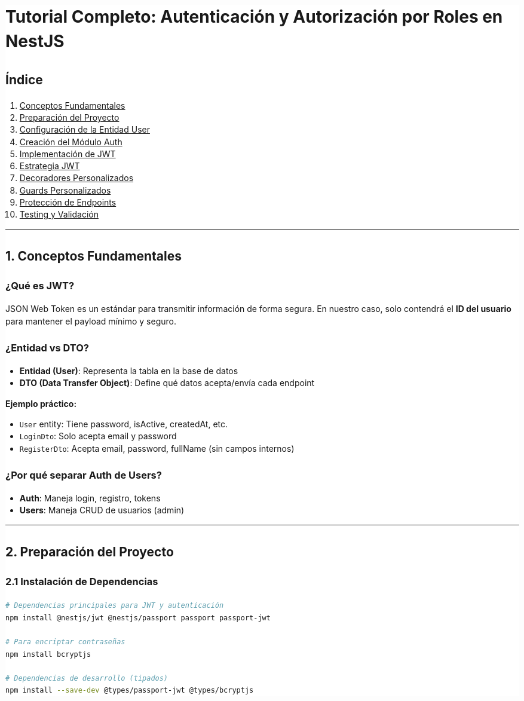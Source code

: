 # Tutorial Completo: Autenticación y Autorización por Roles en NestJS

## Índice
1. [Conceptos Fundamentales](#1-conceptos-fundamentales)
2. [Preparación del Proyecto](#2-preparación-del-proyecto)
3. [Configuración de la Entidad User](#3-configuración-de-la-entidad-user)
4. [Creación del Módulo Auth](#4-creación-del-módulo-auth)
5. [Implementación de JWT](#5-implementación-de-jwt)
6. [Estrategia JWT](#6-estrategia-jwt)
7. [Decoradores Personalizados](#7-decoradores-personalizados)
8. [Guards Personalizados](#8-guards-personalizados)
9. [Protección de Endpoints](#9-protección-de-endpoints)
10. [Testing y Validación](#10-testing-y-validación)

---

## 1. Conceptos Fundamentales

### ¿Qué es JWT?
JSON Web Token es un estándar para transmitir información de forma segura. En nuestro caso, solo contendrá el **ID del usuario** para mantener el payload mínimo y seguro.

### ¿Entidad vs DTO?
- **Entidad (User)**: Representa la tabla en la base de datos
- **DTO (Data Transfer Object)**: Define qué datos acepta/envía cada endpoint

**Ejemplo práctico:**
- `User` entity: Tiene password, isActive, createdAt, etc.
- `LoginDto`: Solo acepta email y password
- `RegisterDto`: Acepta email, password, fullName (sin campos internos)

### ¿Por qué separar Auth de Users?
- **Auth**: Maneja login, registro, tokens
- **Users**: Maneja CRUD de usuarios (admin)

---

## 2. Preparación del Proyecto

### 2.1 Instalación de Dependencias

```bash
# Dependencias principales para JWT y autenticación
npm install @nestjs/jwt @nestjs/passport passport passport-jwt

# Para encriptar contraseñas
npm install bcryptjs

# Dependencias de desarrollo (tipados)
npm install --save-dev @types/passport-jwt @types/bcryptjs
```

